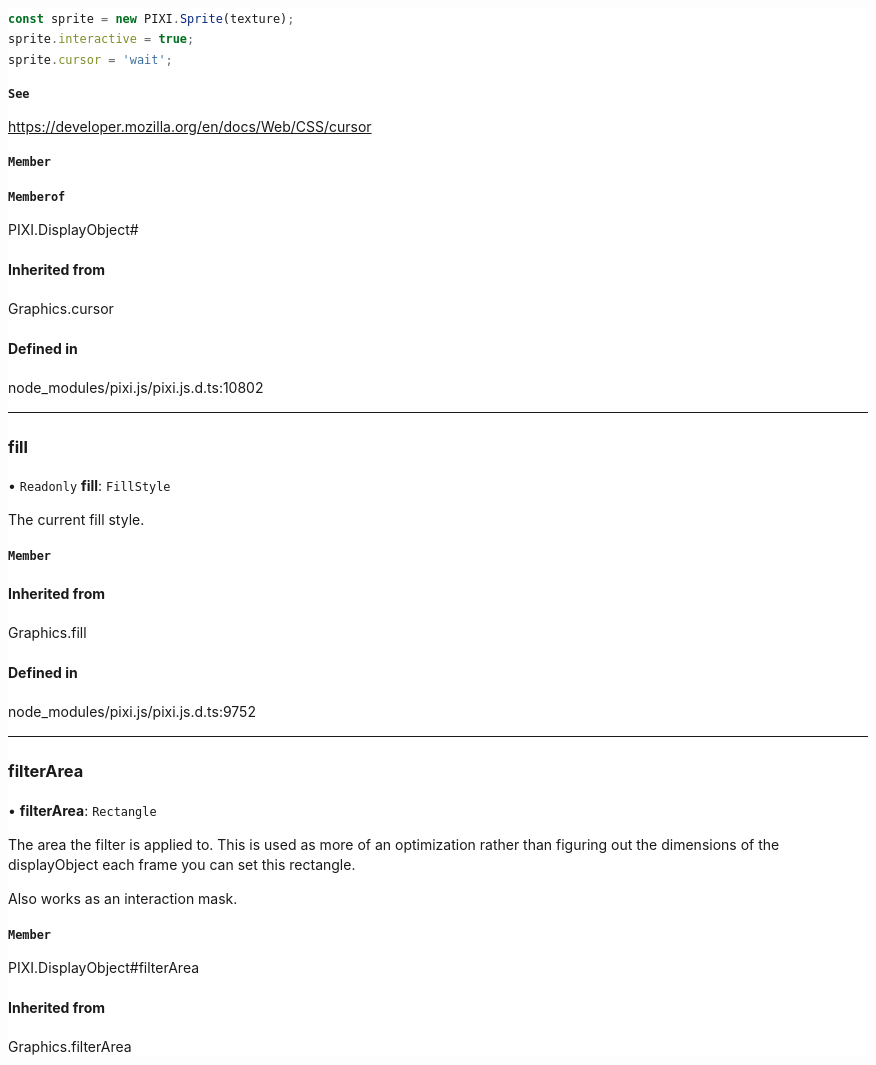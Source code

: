 ```ts
const sprite = new PIXI.Sprite(texture);
sprite.interactive = true;
sprite.cursor = 'wait';
```

**`See`**

https://developer.mozilla.org/en/docs/Web/CSS/cursor

**`Member`**

**`Memberof`**

PIXI.DisplayObject#

#### Inherited from

Graphics.cursor

#### Defined in

node_modules/pixi.js/pixi.js.d.ts:10802

___

### fill

• `Readonly` **fill**: `FillStyle`

The current fill style.

**`Member`**

#### Inherited from

Graphics.fill

#### Defined in

node_modules/pixi.js/pixi.js.d.ts:9752

___

### filterArea

• **filterArea**: `Rectangle`

The area the filter is applied to. This is used as more of an optimization
rather than figuring out the dimensions of the displayObject each frame you can set this rectangle.

Also works as an interaction mask.

**`Member`**

PIXI.DisplayObject#filterArea

#### Inherited from

Graphics.filterArea
